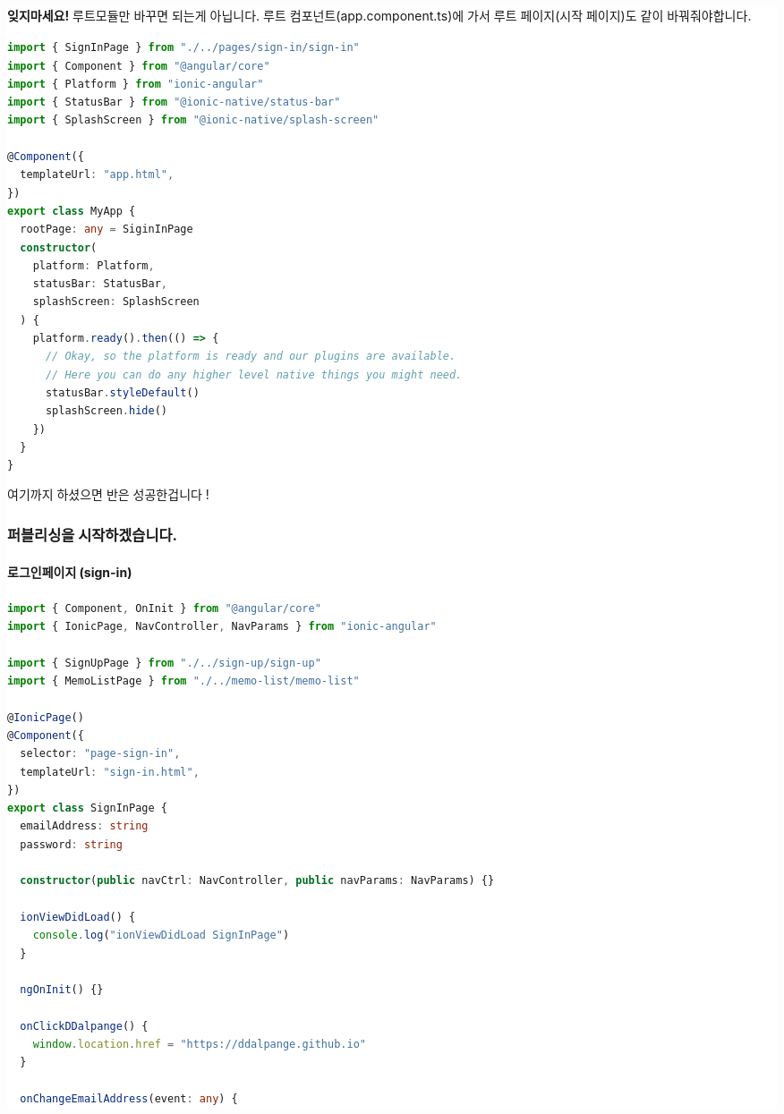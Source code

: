 **잊지마세요!**
루트모듈만 바꾸면 되는게 아닙니다. 루트 컴포넌트(app.component.ts)에 가서 루트 페이지(시작 페이지)도 같이 바꿔줘야합니다.

```typescript
import { SignInPage } from "./../pages/sign-in/sign-in"
import { Component } from "@angular/core"
import { Platform } from "ionic-angular"
import { StatusBar } from "@ionic-native/status-bar"
import { SplashScreen } from "@ionic-native/splash-screen"

@Component({
  templateUrl: "app.html",
})
export class MyApp {
  rootPage: any = SiginInPage
  constructor(
    platform: Platform,
    statusBar: StatusBar,
    splashScreen: SplashScreen
  ) {
    platform.ready().then(() => {
      // Okay, so the platform is ready and our plugins are available.
      // Here you can do any higher level native things you might need.
      statusBar.styleDefault()
      splashScreen.hide()
    })
  }
}
```

여기까지 하셨으면 반은 성공한겁니다 !

### 퍼블리싱을 시작하겠습니다.

#### 로그인페이지 (sign-in)

```typescript
import { Component, OnInit } from "@angular/core"
import { IonicPage, NavController, NavParams } from "ionic-angular"

import { SignUpPage } from "./../sign-up/sign-up"
import { MemoListPage } from "./../memo-list/memo-list"

@IonicPage()
@Component({
  selector: "page-sign-in",
  templateUrl: "sign-in.html",
})
export class SignInPage {
  emailAddress: string
  password: string

  constructor(public navCtrl: NavController, public navParams: NavParams) {}

  ionViewDidLoad() {
    console.log("ionViewDidLoad SignInPage")
  }

  ngOnInit() {}

  onClickDDalpange() {
    window.location.href = "https://ddalpange.github.io"
  }

  onChangeEmailAddress(event: any) {
```